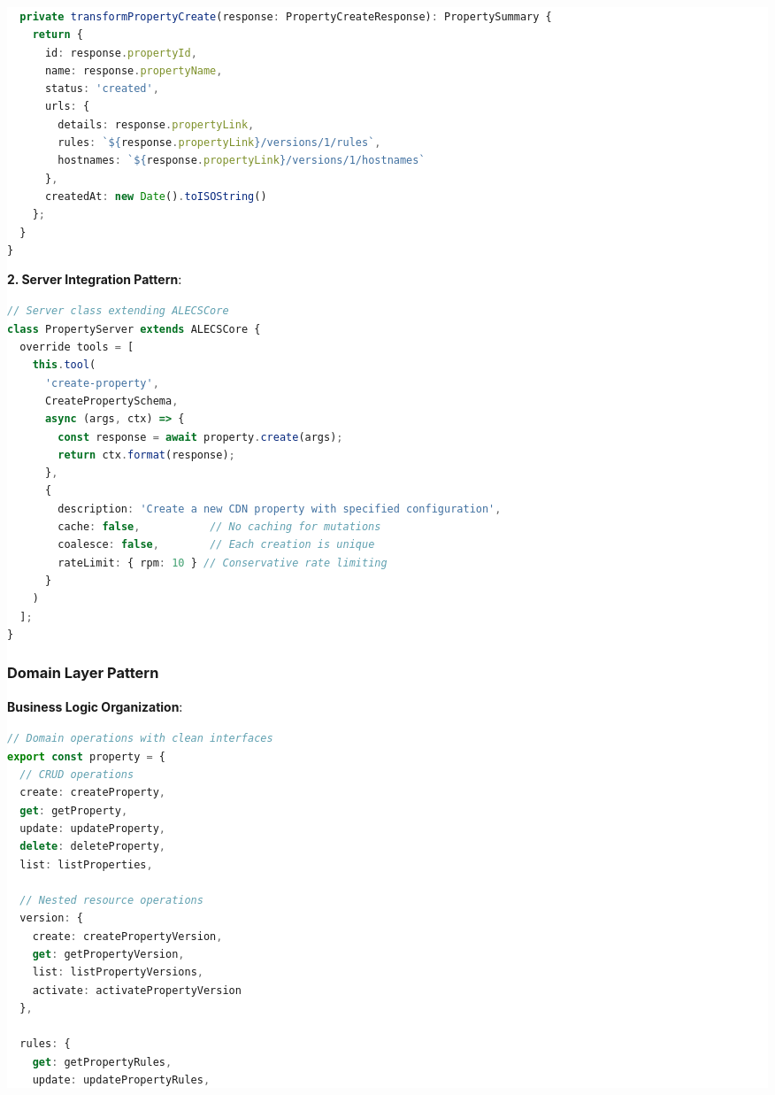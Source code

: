 ```typescript
  private transformPropertyCreate(response: PropertyCreateResponse): PropertySummary {
    return {
      id: response.propertyId,
      name: response.propertyName,
      status: 'created',
      urls: {
        details: response.propertyLink,
        rules: `${response.propertyLink}/versions/1/rules`,
        hostnames: `${response.propertyLink}/versions/1/hostnames`
      },
      createdAt: new Date().toISOString()
    };
  }
}
```

**2. Server Integration Pattern**:

```typescript
// Server class extending ALECSCore
class PropertyServer extends ALECSCore {
  override tools = [
    this.tool(
      'create-property',
      CreatePropertySchema,
      async (args, ctx) => {
        const response = await property.create(args);
        return ctx.format(response);
      },
      {
        description: 'Create a new CDN property with specified configuration',
        cache: false,           // No caching for mutations
        coalesce: false,        // Each creation is unique
        rateLimit: { rpm: 10 } // Conservative rate limiting
      }
    )
  ];
}
```

### Domain Layer Pattern

**Business Logic Organization**:

```typescript
// Domain operations with clean interfaces
export const property = {
  // CRUD operations
  create: createProperty,
  get: getProperty,
  update: updateProperty,
  delete: deleteProperty,
  list: listProperties,
  
  // Nested resource operations
  version: {
    create: createPropertyVersion,
    get: getPropertyVersion,
    list: listPropertyVersions,
    activate: activatePropertyVersion
  },
  
  rules: {
    get: getPropertyRules,
    update: updatePropertyRules,
```